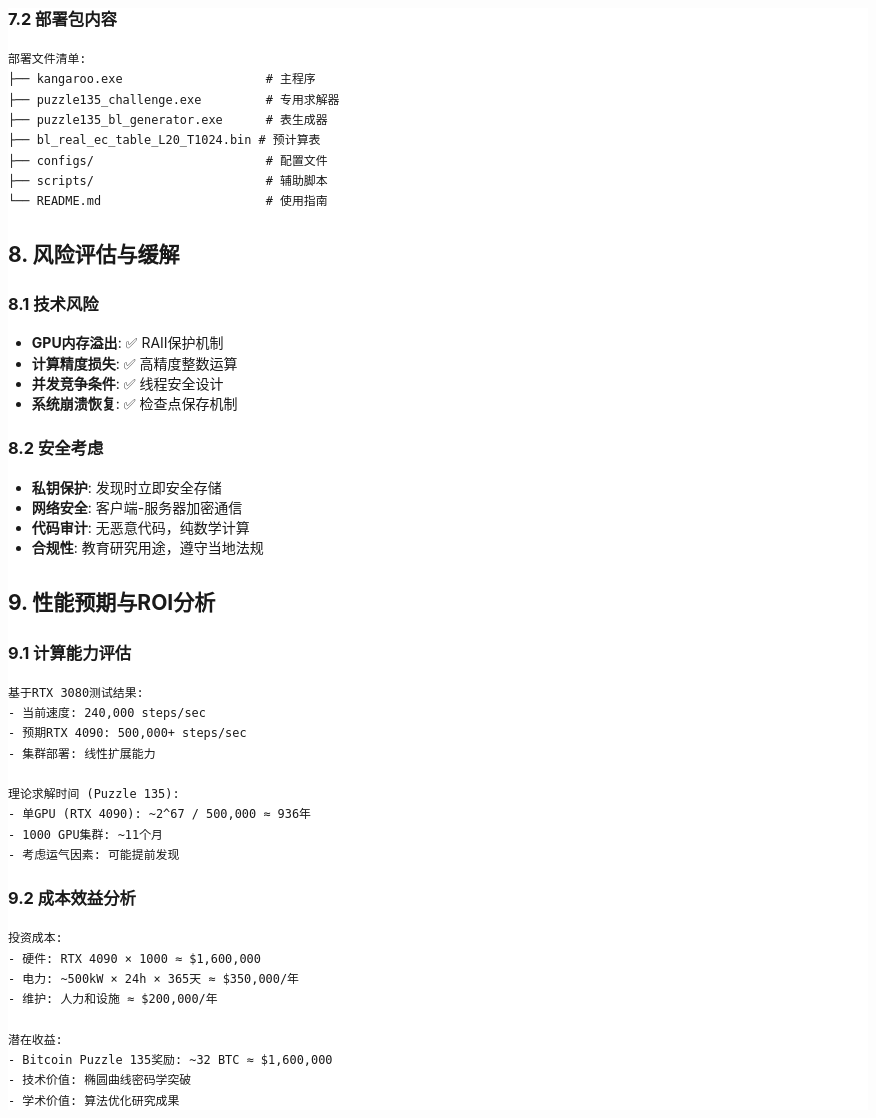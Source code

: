 ### 7.2 部署包内容
```
部署文件清单:
├── kangaroo.exe                    # 主程序
├── puzzle135_challenge.exe         # 专用求解器
├── puzzle135_bl_generator.exe      # 表生成器
├── bl_real_ec_table_L20_T1024.bin # 预计算表
├── configs/                        # 配置文件
├── scripts/                        # 辅助脚本
└── README.md                       # 使用指南
```

## 8. 风险评估与缓解

### 8.1 技术风险
- **GPU内存溢出**: ✅ RAII保护机制
- **计算精度损失**: ✅ 高精度整数运算
- **并发竞争条件**: ✅ 线程安全设计
- **系统崩溃恢复**: ✅ 检查点保存机制

### 8.2 安全考虑
- **私钥保护**: 发现时立即安全存储
- **网络安全**: 客户端-服务器加密通信
- **代码审计**: 无恶意代码，纯数学计算
- **合规性**: 教育研究用途，遵守当地法规

## 9. 性能预期与ROI分析

### 9.1 计算能力评估
```
基于RTX 3080测试结果:
- 当前速度: 240,000 steps/sec
- 预期RTX 4090: 500,000+ steps/sec
- 集群部署: 线性扩展能力

理论求解时间 (Puzzle 135):
- 单GPU (RTX 4090): ~2^67 / 500,000 ≈ 936年
- 1000 GPU集群: ~11个月
- 考虑运气因素: 可能提前发现
```

### 9.2 成本效益分析
```
投资成本:
- 硬件: RTX 4090 × 1000 ≈ $1,600,000
- 电力: ~500kW × 24h × 365天 ≈ $350,000/年
- 维护: 人力和设施 ≈ $200,000/年

潜在收益:
- Bitcoin Puzzle 135奖励: ~32 BTC ≈ $1,600,000
- 技术价值: 椭圆曲线密码学突破
- 学术价值: 算法优化研究成果
```
